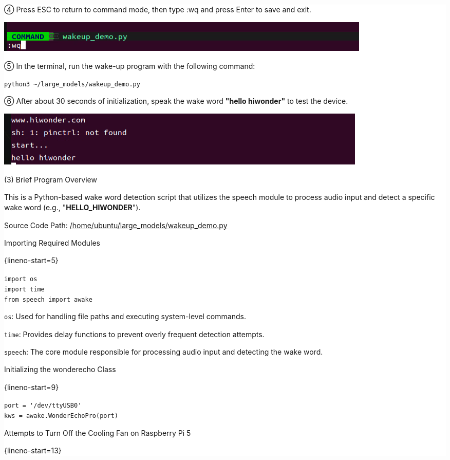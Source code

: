 ④ Press ESC to return to command mode, then type :wq and press Enter to save and exit.

<img class="common_img" src="../_static/media/chapter_11/section_2.2/03/image8.png"  />

⑤ In the terminal, run the wake-up program with the following command:

```
python3 ~/large_models/wakeup_demo.py
```

⑥ After about 30 seconds of initialization, speak the wake word **"hello hiwonder"** to test the device.

<img class="common_img" src="../_static/media/chapter_11/section_2.2/03/image10.png"  />

(3) Brief Program Overview

This is a Python-based wake word detection script that utilizes the speech module to process audio input and detect a specific wake word (e.g., "**HELLO_HIWONDER**").

Source Code Path: [/home/ubuntu/large_models/wakeup_demo.py](../_static/source_code/large_models_sdk.zip)

Importing Required Modules

{lineno-start=5}

```
import os
import time
from speech import awake
```

`os`: Used for handling file paths and executing system-level commands.

`time`: Provides delay functions to prevent overly frequent detection attempts.

`speech`: The core module responsible for processing audio input and detecting the wake word.

Initializing the wonderecho Class

{lineno-start=9}

```
port = '/dev/ttyUSB0'
kws = awake.WonderEchoPro(port)
```

Attempts to Turn Off the Cooling Fan on Raspberry Pi 5

{lineno-start=13}
